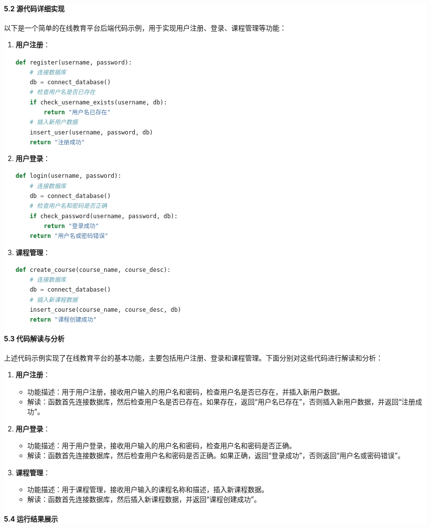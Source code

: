 #### 5.2 源代码详细实现

以下是一个简单的在线教育平台后端代码示例，用于实现用户注册、登录、课程管理等功能：

1. **用户注册**：
   ```python
   def register(username, password):
       # 连接数据库
       db = connect_database()
       # 检查用户名是否已存在
       if check_username_exists(username, db):
           return "用户名已存在"
       # 插入新用户数据
       insert_user(username, password, db)
       return "注册成功"
   ```

2. **用户登录**：
   ```python
   def login(username, password):
       # 连接数据库
       db = connect_database()
       # 检查用户名和密码是否正确
       if check_password(username, password, db):
           return "登录成功"
       return "用户名或密码错误"
   ```

3. **课程管理**：
   ```python
   def create_course(course_name, course_desc):
       # 连接数据库
       db = connect_database()
       # 插入新课程数据
       insert_course(course_name, course_desc, db)
       return "课程创建成功"
   ```

#### 5.3 代码解读与分析

上述代码示例实现了在线教育平台的基本功能，主要包括用户注册、登录和课程管理。下面分别对这些代码进行解读和分析：

1. **用户注册**：
   - 功能描述：用于用户注册，接收用户输入的用户名和密码，检查用户名是否已存在，并插入新用户数据。
   - 解读：函数首先连接数据库，然后检查用户名是否已存在。如果存在，返回“用户名已存在”，否则插入新用户数据，并返回“注册成功”。

2. **用户登录**：
   - 功能描述：用于用户登录，接收用户输入的用户名和密码，检查用户名和密码是否正确。
   - 解读：函数首先连接数据库，然后检查用户名和密码是否正确。如果正确，返回“登录成功”，否则返回“用户名或密码错误”。

3. **课程管理**：
   - 功能描述：用于课程管理，接收用户输入的课程名称和描述，插入新课程数据。
   - 解读：函数首先连接数据库，然后插入新课程数据，并返回“课程创建成功”。

#### 5.4 运行结果展示
